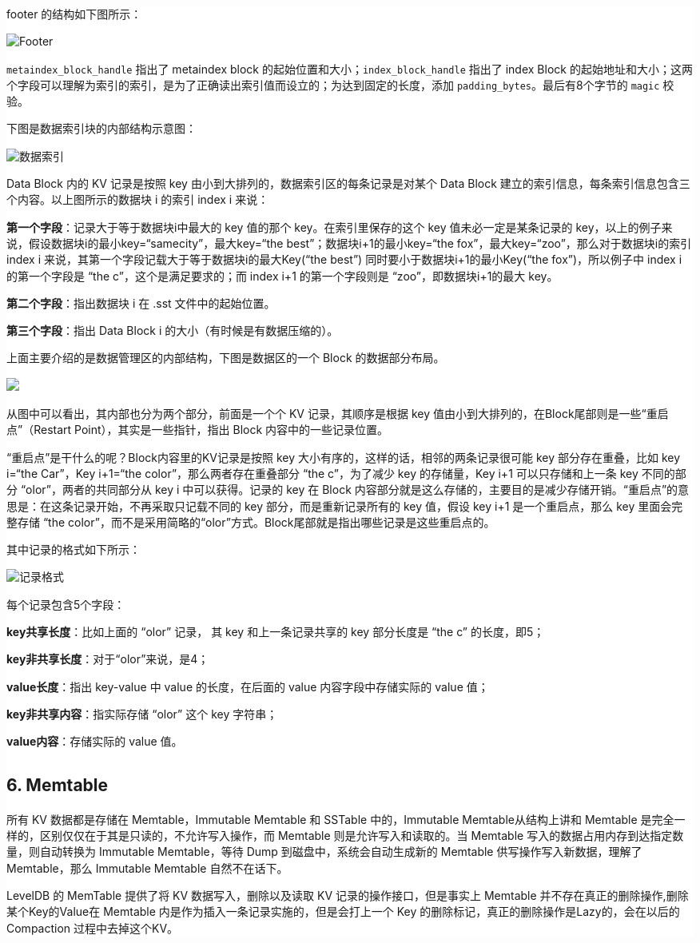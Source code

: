 footer 的结构如下图所示：

![Footer](http://cighao.com/img/articles/leveldb/leveldb-02-07.png)

`metaindex_block_handle` 指出了 metaindex block 的起始位置和大小；`index_block_handle` 指出了 index Block 的起始地址和大小；这两个字段可以理解为索引的索引，是为了正确读出索引值而设立的；为达到固定的长度，添加 `padding_bytes`。最后有8个字节的 `magic` 校验。

下图是数据索引块的内部结构示意图：

![数据索引](http://cighao.com/img/articles/leveldb/leveldb-02-08.png)

Data Block 内的 KV 记录是按照 key 由小到大排列的，数据索引区的每条记录是对某个 Data Block 建立的索引信息，每条索引信息包含三个内容。以上图所示的数据块 i 的索引 index i 来说：

**第一个字段**：记录大于等于数据块i中最大的 key 值的那个 key。在索引里保存的这个 key 值未必一定是某条记录的 key，以上的例子来说，假设数据块i的最小key=“samecity”，最大key=“the best”；数据块i+1的最小key=“the fox”，最大key=“zoo”，那么对于数据块i的索引 index i 来说，其第一个字段记载大于等于数据块i的最大Key(“the best”) 同时要小于数据块i+1的最小Key(“the fox”)，所以例子中 index i 的第一个字段是 “the c”，这个是满足要求的；而 index i+1 的第一个字段则是 “zoo”，即数据块i+1的最大 key。

**第二个字段**：指出数据块 i 在 .sst 文件中的起始位置。

**第三个字段**：指出 Data Block i 的大小（有时候是有数据压缩的）。

上面主要介绍的是数据管理区的内部结构，下图是数据区的一个 Block 的数据部分布局。

![](http://cighao.com/img/articles/leveldb/leveldb-02-09.png)

从图中可以看出，其内部也分为两个部分，前面是一个个 KV 记录，其顺序是根据 key 值由小到大排列的，在Block尾部则是一些“重启点”（Restart Point），其实是一些指针，指出 Block 内容中的一些记录位置。

“重启点”是干什么的呢？Block内容里的KV记录是按照 key 大小有序的，这样的话，相邻的两条记录很可能 key 部分存在重叠，比如 key i=“the Car”，Key i+1=“the color”，那么两者存在重叠部分 “the c”，为了减少 key 的存储量，Key i+1 可以只存储和上一条 key 不同的部分 “olor”，两者的共同部分从 key i 中可以获得。记录的 key 在 Block 内容部分就是这么存储的，主要目的是减少存储开销。“重启点”的意思是：在这条记录开始，不再采取只记载不同的 key 部分，而是重新记录所有的 key 值，假设 key i+1 是一个重启点，那么 key 里面会完整存储 “the color”，而不是采用简略的“olor”方式。Block尾部就是指出哪些记录是这些重启点的。

其中记录的格式如下所示：

![记录格式](http://cighao.com/img/articles/leveldb/leveldb-02-10.png)

每个记录包含5个字段：

**key共享长度**：比如上面的 “olor” 记录， 其 key 和上一条记录共享的 key 部分长度是 “the c” 的长度，即5；

**key非共享长度**：对于“olor”来说，是4；

**value长度**：指出 key\-value 中 value 的长度，在后面的 value 内容字段中存储实际的 value 值；

**key非共享内容**：指实际存储 “olor” 这个 key 字符串；

**value内容**：存储实际的 value 值。

## 6\. Memtable

所有 KV 数据都是存储在 Memtable，Immutable Memtable 和 SSTable 中的，Immutable Memtable从结构上讲和 Memtable 是完全一样的，区别仅仅在于其是只读的，不允许写入操作，而 Memtable 则是允许写入和读取的。当 Memtable 写入的数据占用内存到达指定数量，则自动转换为 Immutable Memtable，等待 Dump 到磁盘中，系统会自动生成新的 Memtable 供写操作写入新数据，理解了 Memtable，那么 Immutable Memtable 自然不在话下。

LevelDB 的 MemTable 提供了将 KV 数据写入，删除以及读取 KV 记录的操作接口，但是事实上 Memtable 并不存在真正的删除操作,删除某个Key的Value在 Memtable 内是作为插入一条记录实施的，但是会打上一个 Key 的删除标记，真正的删除操作是Lazy的，会在以后的 Compaction 过程中去掉这个KV。

